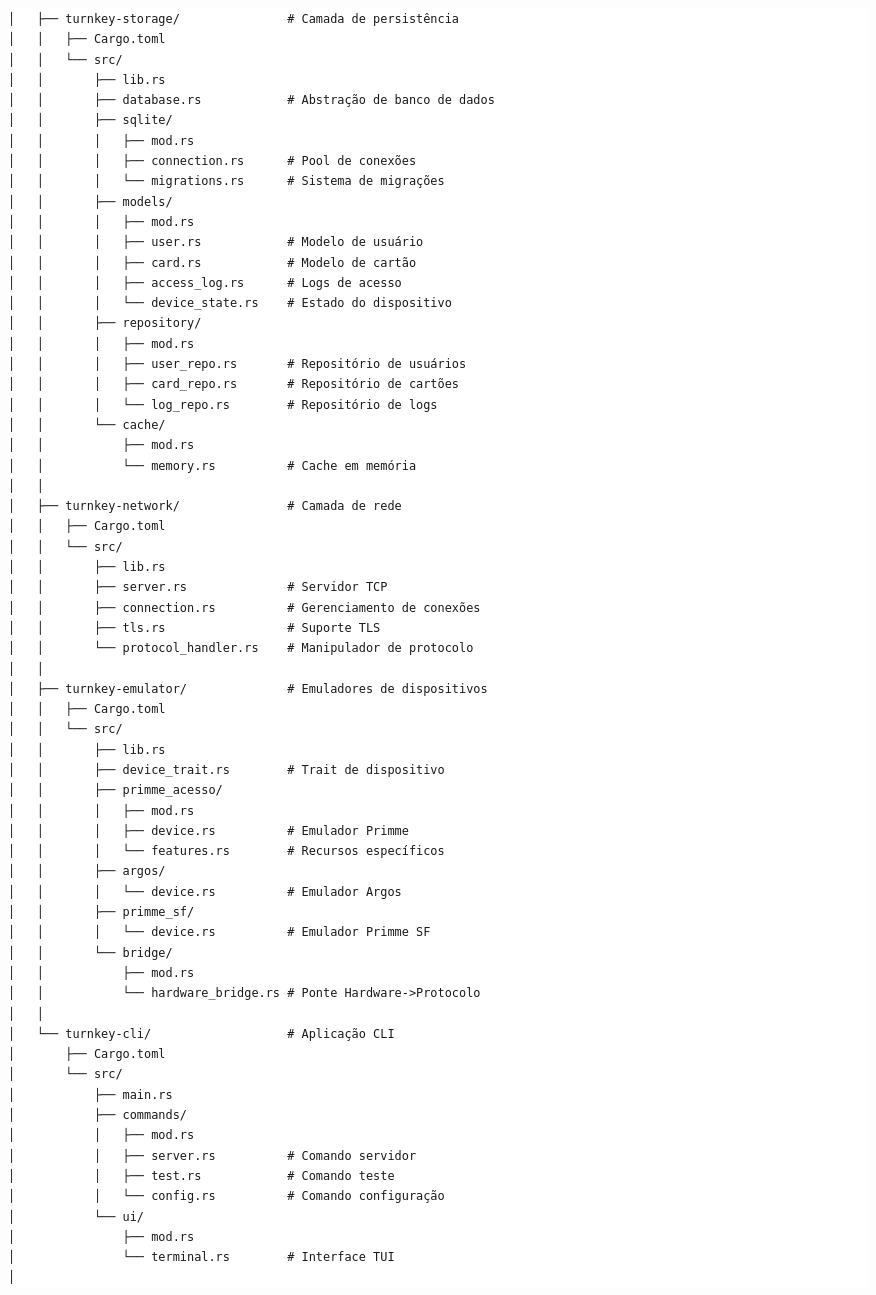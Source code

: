```
│   ├── turnkey-storage/               # Camada de persistência
│   │   ├── Cargo.toml
│   │   └── src/
│   │       ├── lib.rs
│   │       ├── database.rs            # Abstração de banco de dados
│   │       ├── sqlite/
│   │       │   ├── mod.rs
│   │       │   ├── connection.rs      # Pool de conexões
│   │       │   └── migrations.rs      # Sistema de migrações
│   │       ├── models/
│   │       │   ├── mod.rs
│   │       │   ├── user.rs            # Modelo de usuário
│   │       │   ├── card.rs            # Modelo de cartão
│   │       │   ├── access_log.rs      # Logs de acesso
│   │       │   └── device_state.rs    # Estado do dispositivo
│   │       ├── repository/
│   │       │   ├── mod.rs
│   │       │   ├── user_repo.rs       # Repositório de usuários
│   │       │   ├── card_repo.rs       # Repositório de cartões
│   │       │   └── log_repo.rs        # Repositório de logs
│   │       └── cache/
│   │           ├── mod.rs
│   │           └── memory.rs          # Cache em memória
│   │
│   ├── turnkey-network/               # Camada de rede
│   │   ├── Cargo.toml
│   │   └── src/
│   │       ├── lib.rs
│   │       ├── server.rs              # Servidor TCP
│   │       ├── connection.rs          # Gerenciamento de conexões
│   │       ├── tls.rs                 # Suporte TLS
│   │       └── protocol_handler.rs    # Manipulador de protocolo
│   │
│   ├── turnkey-emulator/              # Emuladores de dispositivos
│   │   ├── Cargo.toml
│   │   └── src/
│   │       ├── lib.rs
│   │       ├── device_trait.rs        # Trait de dispositivo
│   │       ├── primme_acesso/
│   │       │   ├── mod.rs
│   │       │   ├── device.rs          # Emulador Primme
│   │       │   └── features.rs        # Recursos específicos
│   │       ├── argos/
│   │       │   └── device.rs          # Emulador Argos
│   │       ├── primme_sf/
│   │       │   └── device.rs          # Emulador Primme SF
│   │       └── bridge/
│   │           ├── mod.rs
│   │           └── hardware_bridge.rs # Ponte Hardware->Protocolo
│   │
│   └── turnkey-cli/                   # Aplicação CLI
│       ├── Cargo.toml
│       └── src/
│           ├── main.rs
│           ├── commands/
│           │   ├── mod.rs
│           │   ├── server.rs          # Comando servidor
│           │   ├── test.rs            # Comando teste
│           │   └── config.rs          # Comando configuração
│           └── ui/
│               ├── mod.rs
│               └── terminal.rs        # Interface TUI
│
```